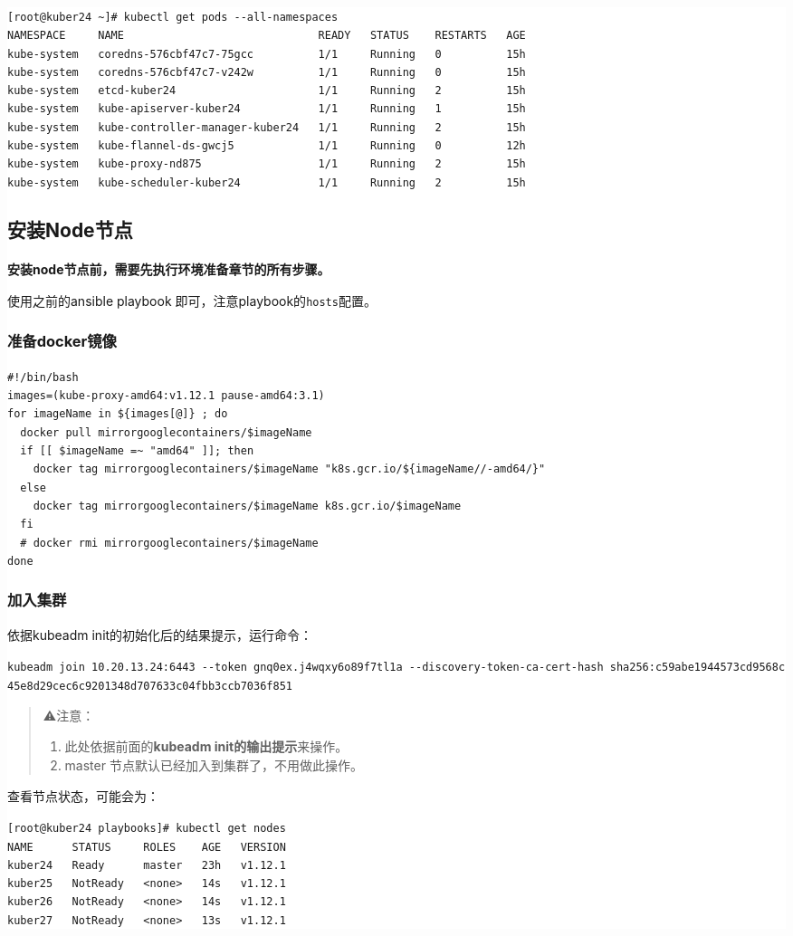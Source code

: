 ```shell
[root@kuber24 ~]# kubectl get pods --all-namespaces
NAMESPACE     NAME                              READY   STATUS    RESTARTS   AGE
kube-system   coredns-576cbf47c7-75gcc          1/1     Running   0          15h
kube-system   coredns-576cbf47c7-v242w          1/1     Running   0          15h
kube-system   etcd-kuber24                      1/1     Running   2          15h
kube-system   kube-apiserver-kuber24            1/1     Running   1          15h
kube-system   kube-controller-manager-kuber24   1/1     Running   2          15h
kube-system   kube-flannel-ds-gwcj5             1/1     Running   0          12h
kube-system   kube-proxy-nd875                  1/1     Running   2          15h
kube-system   kube-scheduler-kuber24            1/1     Running   2          15h
```




## 安装Node节点

**安装node节点前，需要先执行环境准备章节的所有步骤。**

使用之前的ansible playbook 即可，注意playbook的`hosts`配置。

### 准备docker镜像



```shell
#!/bin/bash
images=(kube-proxy-amd64:v1.12.1 pause-amd64:3.1)
for imageName in ${images[@]} ; do
  docker pull mirrorgooglecontainers/$imageName
  if [[ $imageName =~ "amd64" ]]; then
    docker tag mirrorgooglecontainers/$imageName "k8s.gcr.io/${imageName//-amd64/}"
  else
    docker tag mirrorgooglecontainers/$imageName k8s.gcr.io/$imageName
  fi
  # docker rmi mirrorgooglecontainers/$imageName
done
```

### 加入集群

依据kubeadm init的初始化后的结果提示，运行命令：

```shell
kubeadm join 10.20.13.24:6443 --token gnq0ex.j4wqxy6o89f7tl1a --discovery-token-ca-cert-hash sha256:c59abe1944573cd9568c45e8d29cec6c9201348d707633c04fbb3ccb7036f851
```


> ⚠️注意：
> 1. 此处依据前面的**kubeadm init的输出提示**来操作。
> 2. master 节点默认已经加入到集群了，不用做此操作。


查看节点状态，可能会为：

```shell
[root@kuber24 playbooks]# kubectl get nodes
NAME      STATUS     ROLES    AGE   VERSION
kuber24   Ready      master   23h   v1.12.1
kuber25   NotReady   <none>   14s   v1.12.1
kuber26   NotReady   <none>   14s   v1.12.1
kuber27   NotReady   <none>   13s   v1.12.1
```

